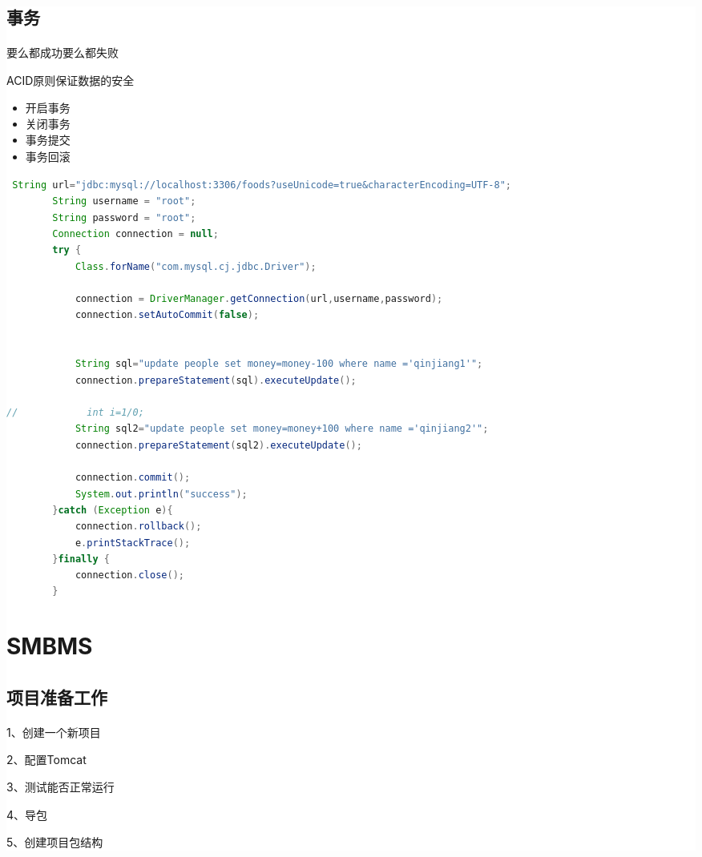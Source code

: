## 事务

要么都成功要么都失败

ACID原则保证数据的安全

- 开启事务
- 关闭事务
- 事务提交
- 事务回滚

```java
 String url="jdbc:mysql://localhost:3306/foods?useUnicode=true&characterEncoding=UTF-8";
        String username = "root";
        String password = "root";
        Connection connection = null;
        try {
            Class.forName("com.mysql.cj.jdbc.Driver");

            connection = DriverManager.getConnection(url,username,password);
            connection.setAutoCommit(false);


            String sql="update people set money=money-100 where name ='qinjiang1'";
            connection.prepareStatement(sql).executeUpdate();

//            int i=1/0;
            String sql2="update people set money=money+100 where name ='qinjiang2'";
            connection.prepareStatement(sql2).executeUpdate();

            connection.commit();
            System.out.println("success");
        }catch (Exception e){
            connection.rollback();
            e.printStackTrace();
        }finally {
            connection.close();
        }
```

# SMBMS

## 项目准备工作

1、创建一个新项目

2、配置Tomcat

3、测试能否正常运行

4、导包

5、创建项目包结构
